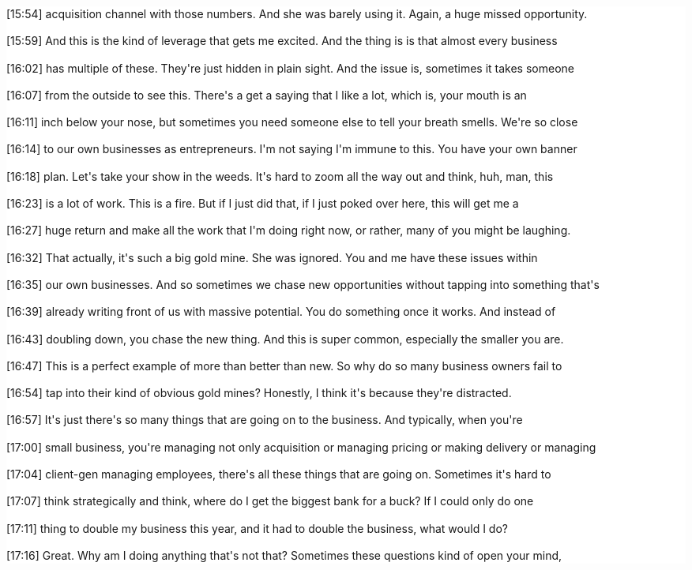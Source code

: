 [15:54] acquisition channel with those numbers. And she was barely using it. Again, a huge missed opportunity.

[15:59] And this is the kind of leverage that gets me excited. And the thing is is that almost every business

[16:02] has multiple of these. They're just hidden in plain sight. And the issue is, sometimes it takes someone

[16:07] from the outside to see this. There's a get a saying that I like a lot, which is, your mouth is an

[16:11] inch below your nose, but sometimes you need someone else to tell your breath smells. We're so close

[16:14] to our own businesses as entrepreneurs. I'm not saying I'm immune to this. You have your own banner

[16:18] plan. Let's take your show in the weeds. It's hard to zoom all the way out and think, huh, man, this

[16:23] is a lot of work. This is a fire. But if I just did that, if I just poked over here, this will get me a

[16:27] huge return and make all the work that I'm doing right now, or rather, many of you might be laughing.

[16:32] That actually, it's such a big gold mine. She was ignored. You and me have these issues within

[16:35] our own businesses. And so sometimes we chase new opportunities without tapping into something that's

[16:39] already writing front of us with massive potential. You do something once it works. And instead of

[16:43] doubling down, you chase the new thing. And this is super common, especially the smaller you are.

[16:47] This is a perfect example of more than better than new. So why do so many business owners fail to

[16:54] tap into their kind of obvious gold mines? Honestly, I think it's because they're distracted.

[16:57] It's just there's so many things that are going on to the business. And typically, when you're

[17:00] small business, you're managing not only acquisition or managing pricing or making delivery or managing

[17:04] client-gen managing employees, there's all these things that are going on. Sometimes it's hard to

[17:07] think strategically and think, where do I get the biggest bank for a buck? If I could only do one

[17:11] thing to double my business this year, and it had to double the business, what would I do?

[17:16] Great. Why am I doing anything that's not that? Sometimes these questions kind of open your mind,
